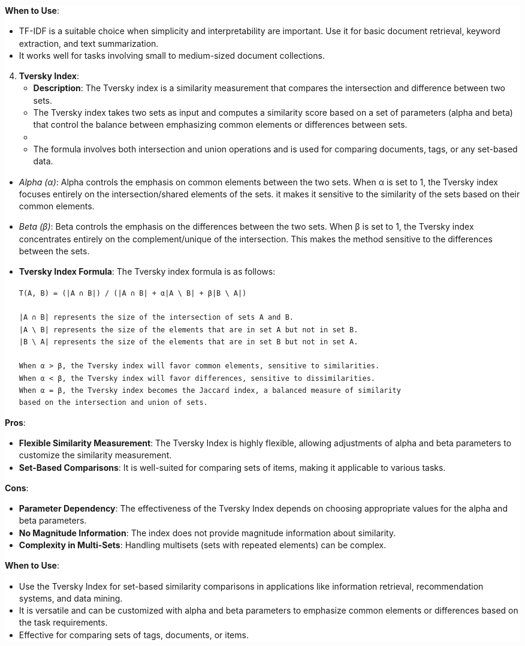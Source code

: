    **When to Use**:
   - TF-IDF is a suitable choice when simplicity and interpretability are important. Use it for basic document retrieval, keyword extraction, and text summarization. 
   - It works well for tasks involving small to medium-sized document collections.

4. **Tversky Index**:
   - **Description**: The Tversky index is a similarity measurement that compares the intersection and difference between two sets. 
   -  The Tversky index takes two sets as input and computes a similarity score based on a set of parameters (alpha and beta) that control the balance between emphasizing common elements or differences between sets.
   -   
   -  The formula involves both intersection and union operations and is used for comparing documents, tags, or any set-based data.

  -  *Alpha (α)*: Alpha controls the emphasis on common elements between the two sets. When α is set to 1, the Tversky index focuses entirely on the intersection/shared elements of the sets. it makes it sensitive to the similarity of the sets based on their common elements.

   - *Beta (β)*: Beta controls the emphasis on the differences between the two sets. When β is set to 1, the Tversky index concentrates entirely on the complement/unique of the intersection. This makes the method sensitive to the differences between the sets.

   - **Tversky Index Formula**:
         The Tversky index formula is as follows:


         T(A, B) = (|A ∩ B|) / (|A ∩ B| + α|A \ B| + β|B \ A|)

         |A ∩ B| represents the size of the intersection of sets A and B.
         |A \ B| represents the size of the elements that are in set A but not in set B.
         |B \ A| represents the size of the elements that are in set B but not in set A.

         When α > β, the Tversky index will favor common elements, sensitive to similarities.
         When α < β, the Tversky index will favor differences, sensitive to dissimilarities.
         When α = β, the Tversky index becomes the Jaccard index, a balanced measure of similarity 
         based on the intersection and union of sets.

   **Pros**:
   - **Flexible Similarity Measurement**: The Tversky Index is highly flexible, allowing adjustments of alpha and beta parameters to customize the similarity measurement.
   - **Set-Based Comparisons**: It is well-suited for comparing sets of items, making it applicable to various tasks.

   **Cons**:
   - **Parameter Dependency**: The effectiveness of the Tversky Index depends on choosing appropriate values for the alpha and beta parameters.
   - **No Magnitude Information**: The index does not provide magnitude information about similarity.
   - **Complexity in Multi-Sets**: Handling multisets (sets with repeated elements) can be complex.

   **When to Use**:
   - Use the Tversky Index for set-based similarity comparisons in applications like information retrieval, recommendation systems, and data mining. 
   - It is versatile and can be customized with alpha and beta parameters to emphasize common elements or differences based on the task requirements. 
   - Effective for comparing sets of tags, documents, or items.
